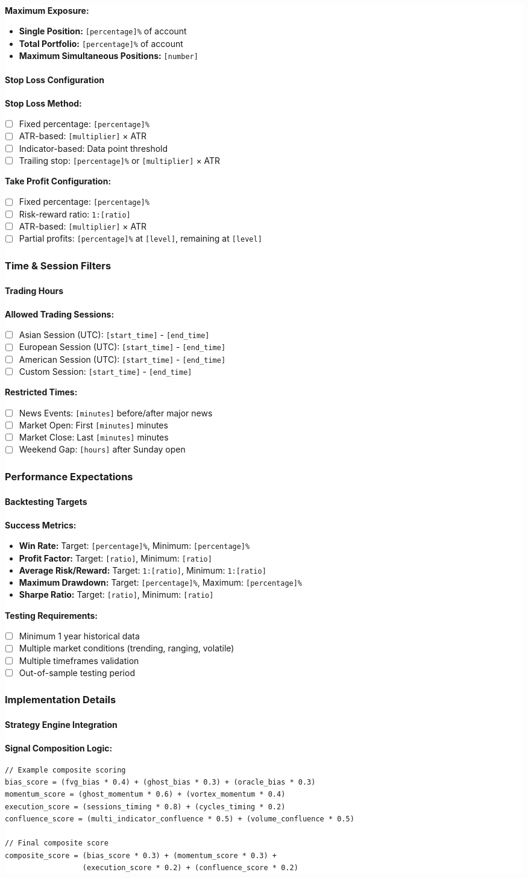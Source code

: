 **Maximum Exposure:**
- **Single Position:** `[percentage]%` of account
- **Total Portfolio:** `[percentage]%` of account
- **Maximum Simultaneous Positions:** `[number]`

#### Stop Loss Configuration
**Stop Loss Method:**
- [ ] Fixed percentage: `[percentage]%`
- [ ] ATR-based: `[multiplier]` × ATR
- [ ] Indicator-based: Data point threshold
- [ ] Trailing stop: `[percentage]%` or `[multiplier]` × ATR

**Take Profit Configuration:**
- [ ] Fixed percentage: `[percentage]%`
- [ ] Risk-reward ratio: `1:[ratio]`
- [ ] ATR-based: `[multiplier]` × ATR
- [ ] Partial profits: `[percentage]%` at `[level]`, remaining at `[level]`

### Time & Session Filters

#### Trading Hours
**Allowed Trading Sessions:**
- [ ] Asian Session (UTC): `[start_time]` - `[end_time]`
- [ ] European Session (UTC): `[start_time]` - `[end_time]`
- [ ] American Session (UTC): `[start_time]` - `[end_time]`
- [ ] Custom Session: `[start_time]` - `[end_time]`

**Restricted Times:**
- [ ] News Events: `[minutes]` before/after major news
- [ ] Market Open: First `[minutes]` minutes
- [ ] Market Close: Last `[minutes]` minutes
- [ ] Weekend Gap: `[hours]` after Sunday open

### Performance Expectations

#### Backtesting Targets
**Success Metrics:**
- **Win Rate:** Target: `[percentage]%`, Minimum: `[percentage]%`
- **Profit Factor:** Target: `[ratio]`, Minimum: `[ratio]`
- **Average Risk/Reward:** Target: `1:[ratio]`, Minimum: `1:[ratio]`
- **Maximum Drawdown:** Target: `[percentage]%`, Maximum: `[percentage]%`
- **Sharpe Ratio:** Target: `[ratio]`, Minimum: `[ratio]`

**Testing Requirements:**
- [ ] Minimum 1 year historical data
- [ ] Multiple market conditions (trending, ranging, volatile)
- [ ] Multiple timeframes validation
- [ ] Out-of-sample testing period

### Implementation Details

#### Strategy Engine Integration
**Signal Composition Logic:**
```pinescript
// Example composite scoring
bias_score = (fvg_bias * 0.4) + (ghost_bias * 0.3) + (oracle_bias * 0.3)
momentum_score = (ghost_momentum * 0.6) + (vortex_momentum * 0.4)
execution_score = (sessions_timing * 0.8) + (cycles_timing * 0.2)
confluence_score = (multi_indicator_confluence * 0.5) + (volume_confluence * 0.5)

// Final composite score
composite_score = (bias_score * 0.3) + (momentum_score * 0.3) + 
                  (execution_score * 0.2) + (confluence_score * 0.2)
```
